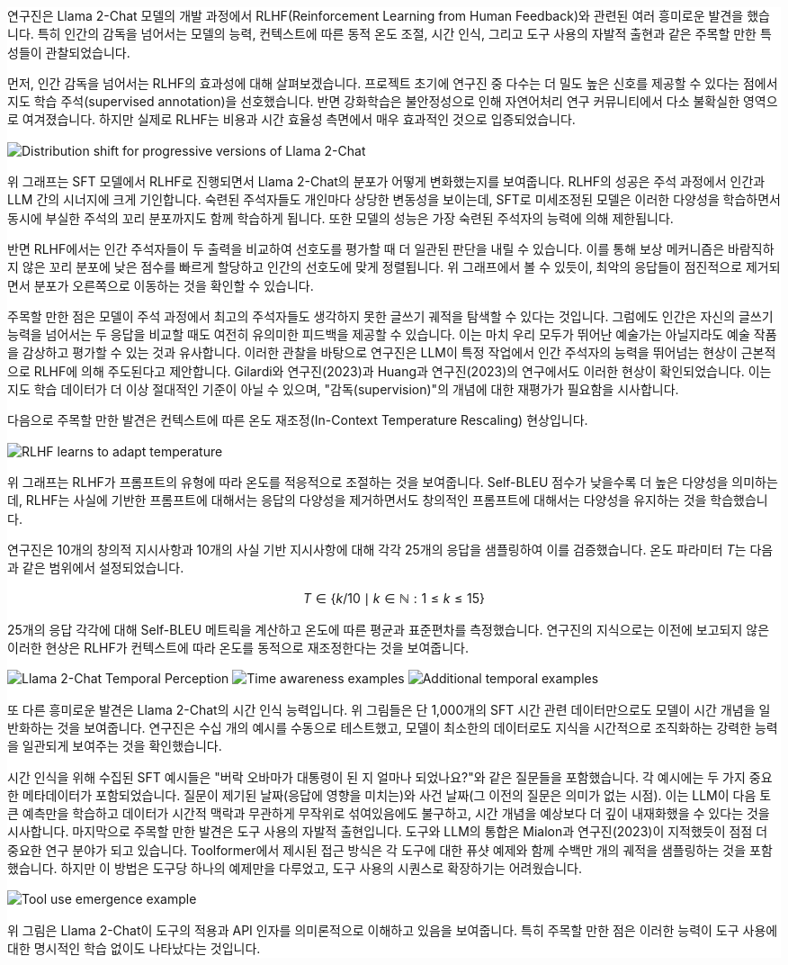 연구진은 Llama 2-Chat 모델의 개발 과정에서 RLHF(Reinforcement Learning from Human Feedback)와 관련된 여러 흥미로운 발견을 했습니다. 특히 인간의 감독을 넘어서는 모델의 능력, 컨텍스트에 따른 동적 온도 조절, 시간 인식, 그리고 도구 사용의 자발적 출현과 같은 주목할 만한 특성들이 관찰되었습니다.

먼저, 인간 감독을 넘어서는 RLHF의 효과성에 대해 살펴보겠습니다. 프로젝트 초기에 연구진 중 다수는 더 밀도 높은 신호를 제공할 수 있다는 점에서 지도 학습 주석(supervised annotation)을 선호했습니다. 반면 강화학습은 불안정성으로 인해 자연어처리 연구 커뮤니티에서 다소 불확실한 영역으로 여겨졌습니다. 하지만 실제로 RLHF는 비용과 시간 효율성 측면에서 매우 효과적인 것으로 입증되었습니다.

![Distribution shift for progressive versions of Llama 2-Chat](https://ar5iv.org//html/2307.09288/assets/x18.png)

위 그래프는 SFT 모델에서 RLHF로 진행되면서 Llama 2-Chat의 분포가 어떻게 변화했는지를 보여줍니다. RLHF의 성공은 주석 과정에서 인간과 LLM 간의 시너지에 크게 기인합니다. 숙련된 주석자들도 개인마다 상당한 변동성을 보이는데, SFT로 미세조정된 모델은 이러한 다양성을 학습하면서 동시에 부실한 주석의 꼬리 분포까지도 함께 학습하게 됩니다. 또한 모델의 성능은 가장 숙련된 주석자의 능력에 의해 제한됩니다.

반면 RLHF에서는 인간 주석자들이 두 출력을 비교하여 선호도를 평가할 때 더 일관된 판단을 내릴 수 있습니다. 이를 통해 보상 메커니즘은 바람직하지 않은 꼬리 분포에 낮은 점수를 빠르게 할당하고 인간의 선호도에 맞게 정렬됩니다. 위 그래프에서 볼 수 있듯이, 최악의 응답들이 점진적으로 제거되면서 분포가 오른쪽으로 이동하는 것을 확인할 수 있습니다.

주목할 만한 점은 모델이 주석 과정에서 최고의 주석자들도 생각하지 못한 글쓰기 궤적을 탐색할 수 있다는 것입니다. 그럼에도 인간은 자신의 글쓰기 능력을 넘어서는 두 응답을 비교할 때도 여전히 유의미한 피드백을 제공할 수 있습니다. 이는 마치 우리 모두가 뛰어난 예술가는 아닐지라도 예술 작품을 감상하고 평가할 수 있는 것과 유사합니다.
이러한 관찰을 바탕으로 연구진은 LLM이 특정 작업에서 인간 주석자의 능력을 뛰어넘는 현상이 근본적으로 RLHF에 의해 주도된다고 제안합니다. Gilardi와 연구진(2023)과 Huang과 연구진(2023)의 연구에서도 이러한 현상이 확인되었습니다. 이는 지도 학습 데이터가 더 이상 절대적인 기준이 아닐 수 있으며, "감독(supervision)"의 개념에 대한 재평가가 필요함을 시사합니다.

다음으로 주목할 만한 발견은 컨텍스트에 따른 온도 재조정(In-Context Temperature Rescaling) 현상입니다. 

![RLHF learns to adapt temperature](https://ar5iv.org//html/2307.09288/assets/x19.png)

위 그래프는 RLHF가 프롬프트의 유형에 따라 온도를 적응적으로 조절하는 것을 보여줍니다. Self-BLEU 점수가 낮을수록 더 높은 다양성을 의미하는데, RLHF는 사실에 기반한 프롬프트에 대해서는 응답의 다양성을 제거하면서도 창의적인 프롬프트에 대해서는 다양성을 유지하는 것을 학습했습니다.

연구진은 10개의 창의적 지시사항과 10개의 사실 기반 지시사항에 대해 각각 25개의 응답을 샘플링하여 이를 검증했습니다. 온도 파라미터 $T$는 다음과 같은 범위에서 설정되었습니다.

$$ T \in \{ k/10 \mid k \in \mathbb{N} : 1 \leq k \leq 15 \} $$

25개의 응답 각각에 대해 Self-BLEU 메트릭을 계산하고 온도에 따른 평균과 표준편차를 측정했습니다. 연구진의 지식으로는 이전에 보고되지 않은 이러한 현상은 RLHF가 컨텍스트에 따라 온도를 동적으로 재조정한다는 것을 보여줍니다.

![Llama 2-Chat Temporal Perception](https://ar5iv.org//html/2307.09288/assets/x20.png)
![Time awareness examples](https://ar5iv.org//html/2307.09288/assets/x21.png)
![Additional temporal examples](https://ar5iv.org//html/2307.09288/assets/x22.png)

또 다른 흥미로운 발견은 Llama 2-Chat의 시간 인식 능력입니다. 위 그림들은 단 1,000개의 SFT 시간 관련 데이터만으로도 모델이 시간 개념을 일반화하는 것을 보여줍니다. 연구진은 수십 개의 예시를 수동으로 테스트했고, 모델이 최소한의 데이터로도 지식을 시간적으로 조직화하는 강력한 능력을 일관되게 보여주는 것을 확인했습니다.

시간 인식을 위해 수집된 SFT 예시들은 "버락 오바마가 대통령이 된 지 얼마나 되었나요?"와 같은 질문들을 포함했습니다. 각 예시에는 두 가지 중요한 메타데이터가 포함되었습니다. 질문이 제기된 날짜(응답에 영향을 미치는)와 사건 날짜(그 이전의 질문은 의미가 없는 시점). 이는 LLM이 다음 토큰 예측만을 학습하고 데이터가 시간적 맥락과 무관하게 무작위로 섞여있음에도 불구하고, 시간 개념을 예상보다 더 깊이 내재화했을 수 있다는 것을 시사합니다.
마지막으로 주목할 만한 발견은 도구 사용의 자발적 출현입니다. 도구와 LLM의 통합은 Mialon과 연구진(2023)이 지적했듯이 점점 더 중요한 연구 분야가 되고 있습니다. Toolformer에서 제시된 접근 방식은 각 도구에 대한 퓨샷 예제와 함께 수백만 개의 궤적을 샘플링하는 것을 포함했습니다. 하지만 이 방법은 도구당 하나의 예제만을 다루었고, 도구 사용의 시퀀스로 확장하기는 어려웠습니다.

![Tool use emergence example](https://ar5iv.org//html/2307.09288/assets/x23.png)

위 그림은 Llama 2-Chat이 도구의 적용과 API 인자를 의미론적으로 이해하고 있음을 보여줍니다. 특히 주목할 만한 점은 이러한 능력이 도구 사용에 대한 명시적인 학습 없이도 나타났다는 것입니다.
